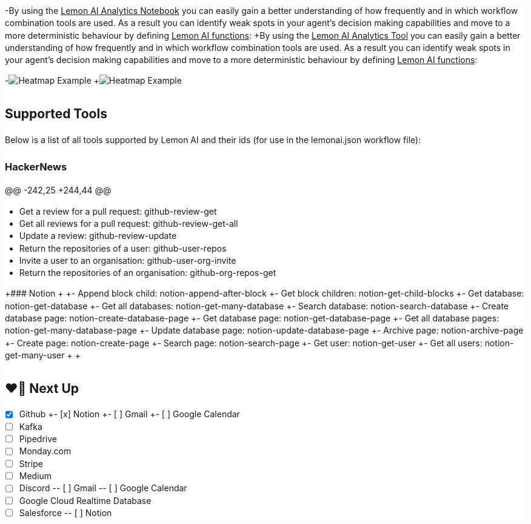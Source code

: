 -By using the [Lemon AI Analytics Notebook](https://github.com/felixbrock/lemonai-analytics) you can easily gain a better understanding of how frequently and in which workflow combination tools are used. As a result you can identify weak spots in your agent’s decision making capabilities and move to a more deterministic behaviour by defining [Lemon AI functions](#lemon-ai-functions---solve-tasks-based-on-predefined-workflows):
+By using the [Lemon AI Analytics Tool](https://github.com/felixbrock/lemonai-analytics) you can easily gain a better understanding of how frequently and in which workflow combination tools are used. As a result you can identify weak spots in your agent’s decision making capabilities and move to a more deterministic behaviour by defining [Lemon AI functions](#lemon-ai-functions---solve-tasks-based-on-predefined-workflows):
 
-![Heatmap Example](heatmap-example.gif)
+![Heatmap Example](heatmap-example.png)
 
 ## Supported Tools
 
 Below is a list of all tools supported by Lemon AI and their ids (for use in the lemonai.json workflow file):
 
 ### HackerNews
 
@@ -242,25 +244,44 @@
 - Get a review for a pull request: github-review-get
 - Get all reviews for a pull request: github-review-get-all
 - Update a review: github-review-update
 - Return the repositories of a user: github-user-repos
 - Invite a user to an organisation: github-user-org-invite
 - Return the repositories of an organisation: github-org-repos-get
 
+### Notion
+
+- Append block child: notion-append-after-block
+- Get block children: notion-get-child-blocks
+- Get database: notion-get-database
+- Get all databases: notion-get-many-database
+- Search database: notion-search-database
+- Create database page: notion-create-database-page
+- Get database page: notion-get-database-page
+- Get all database pages: notion-get-many-database-page
+- Update database page: notion-update-database-page
+- Archive page: notion-archive-page
+- Create page: notion-create-page
+- Search page: notion-search-page
+- Get user: notion-get-user
+- Get all users: notion-get-many-user
+
+
 ## ❤️‍🔥 Next Up
 
 - [x] Github
+- [x] Notion
+- [ ] Gmail
+- [ ] Google Calendar
 - [ ] Kafka
 - [ ] Pipedrive
 - [ ] Monday.com
 - [ ] Stripe
 - [ ] Medium
 - [ ] Discord
-- [ ] Gmail
-- [ ] Google Calendar
 - [ ] Google Cloud Realtime Database
 - [ ] Salesforce
-- [ ] Notion